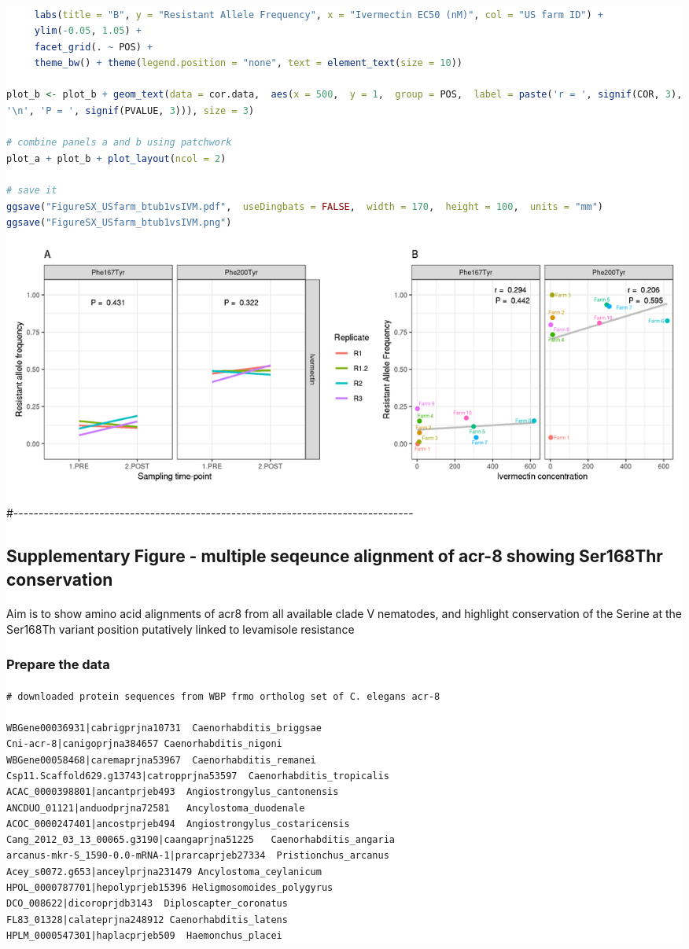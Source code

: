 ```R
     labs(title = "B", y = "Resistant Allele Frequency", x = "Ivermectin EC50 (nM)", col = "US farm ID") +
     ylim(-0.05, 1.05) +
     facet_grid(. ~ POS) +
     theme_bw() + theme(legend.position = "none", text = element_text(size = 10))

plot_b <- plot_b + geom_text(data = cor.data,  aes(x = 500,  y = 1,  group = POS,  label = paste('r = ', signif(COR, 3), '\n', 'P = ', signif(PVALUE, 3))), size = 3)

# combine panels a and b using patchwork
plot_a + plot_b + plot_layout(ncol = 2)

# save it
ggsave("FigureSX_USfarm_btub1vsIVM.pdf",  useDingbats = FALSE,  width = 170,  height = 100,  units = "mm")
ggsave("FigureSX_USfarm_btub1vsIVM.png")

```
![](04_analysis/FigureSX_USfarm_btub1vsIVM.png)



#-------------------------------------------------------------------------------
## Supplementary Figure - multiple seqeunce alignment of acr-8 showing Ser168Thr conservation <a name="Figure_S3"></a>

Aim is to show amino acid alignments of acr8 from all available clade V nematodes, and highlight conservation of the Serine at the Ser168Th variant position putatively linked to levamisole resistance

### Prepare the data  
```shell
# downloaded protein sequences from WBP frmo ortholog set of C. elegans acr-8

WBGene00036931|cabrigprjna10731  Caenorhabditis_briggsae
Cni-acr-8|canigoprjna384657 Caenorhabditis_nigoni
WBGene00058468|caremaprjna53967  Caenorhabditis_remanei
Csp11.Scaffold629.g13743|catropprjna53597  Caenorhabditis_tropicalis
ACAC_0000398801|ancantprjeb493  Angiostrongylus_cantonensis
ANCDUO_01121|anduodprjna72581   Ancylostoma_duodenale
ACOC_0000247401|ancostprjeb494  Angiostrongylus_costaricensis
Cang_2012_03_13_00065.g3190|caangaprjna51225   Caenorhabditis_angaria
arcanus-mkr-S_1590-0.0-mRNA-1|prarcaprjeb27334  Pristionchus_arcanus
Acey_s0072.g653|anceylprjna231479 Ancylostoma_ceylanicum
HPOL_0000787701|hepolyprjeb15396 Heligmosomoides_polygyrus
DCO_008622|dicoroprjdb3143  Diploscapter_coronatus
FL83_01328|calateprjna248912 Caenorhabditis_latens
HPLM_0000547301|haplacprjeb509  Haemonchus_placei
```